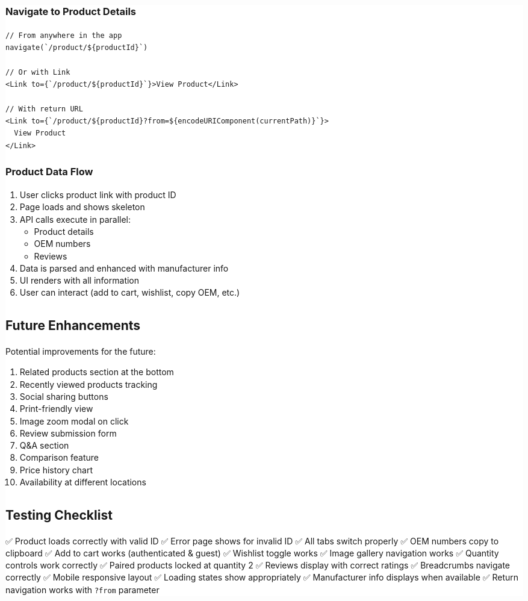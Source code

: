 ### Navigate to Product Details
```tsx
// From anywhere in the app
navigate(`/product/${productId}`)

// Or with Link
<Link to={`/product/${productId}`}>View Product</Link>

// With return URL
<Link to={`/product/${productId}?from=${encodeURIComponent(currentPath)}`}>
  View Product
</Link>
```

### Product Data Flow
1. User clicks product link with product ID
2. Page loads and shows skeleton
3. API calls execute in parallel:
   - Product details
   - OEM numbers
   - Reviews
4. Data is parsed and enhanced with manufacturer info
5. UI renders with all information
6. User can interact (add to cart, wishlist, copy OEM, etc.)

## Future Enhancements

Potential improvements for the future:
1. Related products section at the bottom
2. Recently viewed products tracking
3. Social sharing buttons
4. Print-friendly view
5. Image zoom modal on click
6. Review submission form
7. Q&A section
8. Comparison feature
9. Price history chart
10. Availability at different locations

## Testing Checklist

✅ Product loads correctly with valid ID
✅ Error page shows for invalid ID
✅ All tabs switch properly
✅ OEM numbers copy to clipboard
✅ Add to cart works (authenticated & guest)
✅ Wishlist toggle works
✅ Image gallery navigation works
✅ Quantity controls work correctly
✅ Paired products locked at quantity 2
✅ Reviews display with correct ratings
✅ Breadcrumbs navigate correctly
✅ Mobile responsive layout
✅ Loading states show appropriately
✅ Manufacturer info displays when available
✅ Return navigation works with `?from` parameter
